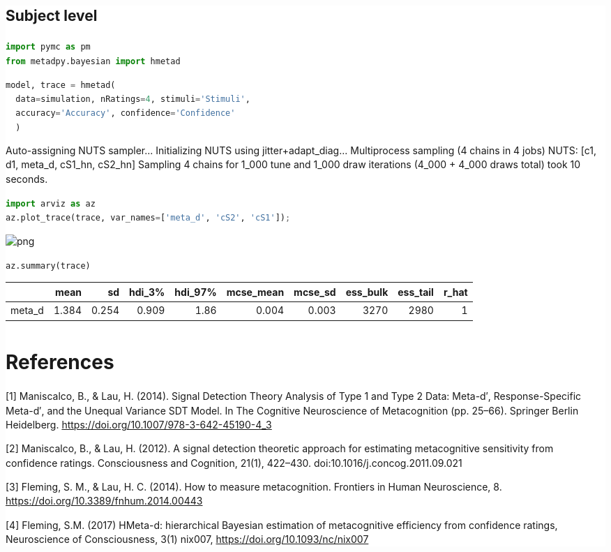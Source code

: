 ## Subject level

```python
import pymc as pm
from metadpy.bayesian import hmetad
```

```python
model, trace = hmetad(
  data=simulation, nRatings=4, stimuli='Stimuli',
  accuracy='Accuracy', confidence='Confidence'
  )
```

Auto-assigning NUTS sampler...
Initializing NUTS using jitter+adapt_diag...
Multiprocess sampling (4 chains in 4 jobs)
NUTS: [c1, d1, meta_d, cS1_hn, cS2_hn]
Sampling 4 chains for 1_000 tune and 1_000 draw iterations (4_000 + 4_000 draws total) took 10 seconds.

```python
import arviz as az
az.plot_trace(trace, var_names=['meta_d', 'cS2', 'cS1']);
```
 
![png](./docs/source/images/trace.png)

```python
az.summary(trace)
```

|        |   mean |    sd |   hdi_3% |   hdi_97% |   mcse_mean |   mcse_sd |   ess_bulk |   ess_tail |   r_hat |
|:-------|-------:|------:|---------:|----------:|------------:|----------:|-----------:|-----------:|--------:|
| meta_d |  1.384 | 0.254 |    0.909 |      1.86 |       0.004 |     0.003 |       3270 |       2980 |       1 |

# References

[1] Maniscalco, B., & Lau, H. (2014). Signal Detection Theory Analysis of Type 1 and Type 2 Data: Meta-d′, Response-Specific Meta-d′, and the Unequal Variance SDT Model. In The Cognitive Neuroscience of Metacognition (pp. 25–66). Springer Berlin Heidelberg. https://doi.org/10.1007/978-3-642-45190-4_3 

[2] Maniscalco, B., & Lau, H. (2012). A signal detection theoretic approach for estimating metacognitive sensitivity from confidence ratings. Consciousness and Cognition, 21(1), 422–430. doi:10.1016/j.concog.2011.09.021

[3] Fleming, S. M., & Lau, H. C. (2014). How to measure metacognition. Frontiers in Human Neuroscience, 8. https://doi.org/10.3389/fnhum.2014.00443

[4] Fleming, S.M. (2017) HMeta-d: hierarchical Bayesian estimation of metacognitive efficiency from confidence ratings, Neuroscience of Consciousness, 3(1) nix007, https://doi.org/10.1093/nc/nix007
